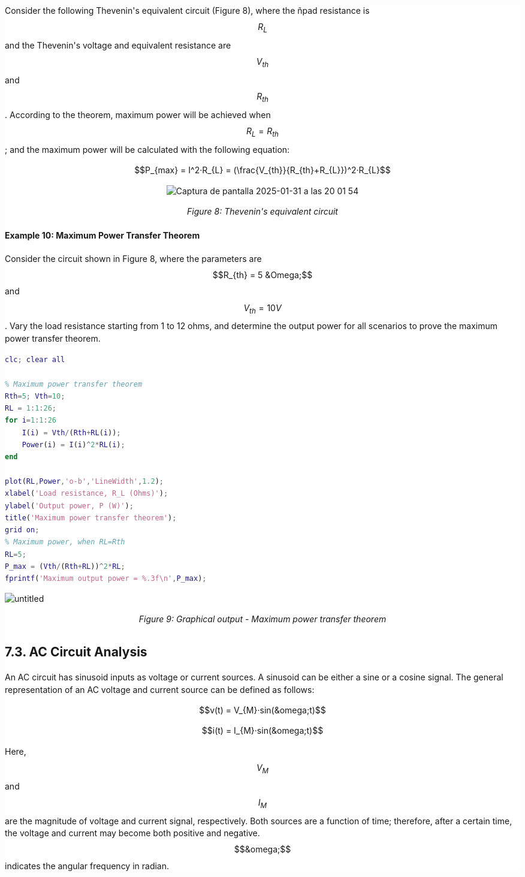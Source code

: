 Consider the following Thevenin's equivalent circuit (Figure 8), where the ñpad resistance is $$R_{L}$$ and the Thevenin's voltage and equivalent resistance are $$V_{th}$$ and $$R_{th}$$. According to the theorem, maximum power will be achieved when $$R_{L} = R_{th}$$; and the maximum power will be calculated with the following equation:

$$P_{max} = I^2·R_{L} = (\frac{V_{th}}{R_{th}+R_{L}})^2·R_{L}$$

<p align="center"><img width="541" alt="Captura de pantalla 2025-01-31 a las 20 01 54" src="https://github.com/user-attachments/assets/fef373d0-ff59-4e29-ab1b-4ecf1df7afb5" /></p>
<p align="center"> <em>Figure 8: Thevenin's equivalent circuit </em></p>

#### Example 10: Maximum Power Transfer Theorem
Consider the circuit shown in Figure 8, where the parameters are $$R_{th} = 5 &Omega;$$ and $$V_{th} = 10 V$$. Vary the load resistance starting from 1 to 12 ohms, and determine the output power for all scenarios to prove the maximum power transfer theorem.

```matlab
clc; clear all

% Maximum power transfer theorem
Rth=5; Vth=10;
RL = 1:1:26;
for i=1:1:26
    I(i) = Vth/(Rth+RL(i));
    Power(i) = I(i)^2*RL(i);
end

plot(RL,Power,'o-b','LineWidth',1.2);
xlabel('Load resistance, R_L (Ohms)');
ylabel('Output power, P (W)');
title('Maximum power transfer theorem');
grid on;
% Maximum power, when RL=Rth
RL=5;
P_max = (Vth/(Rth+RL))^2*RL;
fprintf('Maximum output power = %.3f\n',P_max);
```


![untitled](https://github.com/user-attachments/assets/546965d1-de60-4908-9af3-bfc868e09b88)
<p align="center"> <em>Figure 9: Graphical output - Maximum power transfer theorem </em></p>

## 7.3. AC Circuit Analysis
An AC circuit has sinusoid inputs as voltage or current sources. A sinusoid can be either a sine or a cosine signal. The general representation of an AC voltage and current source can be defined as follows:

$$v(t) = V_{M}·sin(&omega;t)$$

$$i(t) = I_{M}·sin(&omega;t)$$

Here, $$V_{M}$$ and $$I_{M}$$ are the magnitude of voltage and current signal, respectively. Both sources are a function of time; therefore, after a certain time, the voltage and current may become both positive and negative. $$&omega;$$ indicates the angular frequency in radian.
